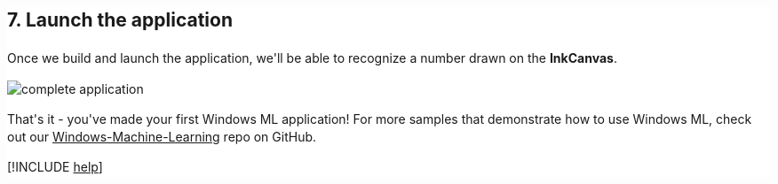 ## 7. Launch the application

Once we build and launch the application, we'll be able to recognize a number drawn on the **InkCanvas**.

![complete application](images/get-started4.png)

That's it - you've made your first Windows ML application! For more samples that demonstrate how to use Windows ML, check out our [Windows-Machine-Learning](https://github.com/Microsoft/Windows-Machine-Learning) repo on GitHub.

[!INCLUDE [help](includes/get-help.md)]

